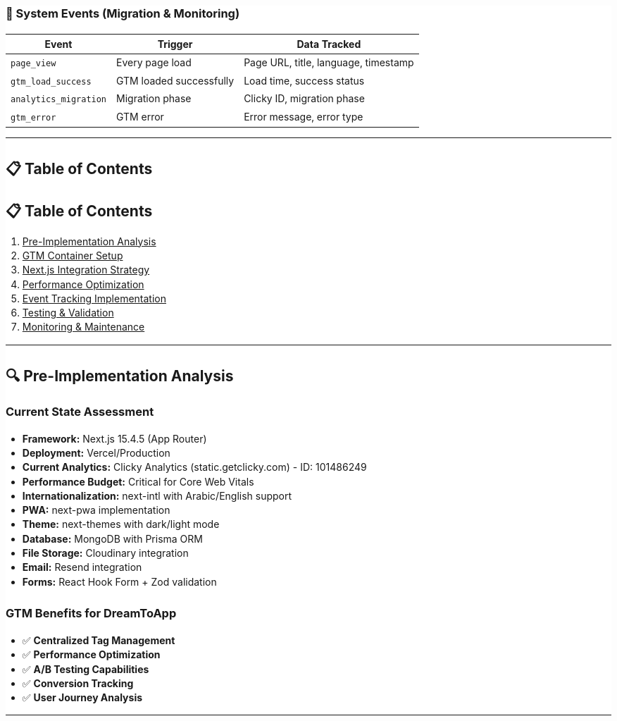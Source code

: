 ### **🔄 System Events (Migration & Monitoring)**
| Event | Trigger | Data Tracked |
|-------|---------|--------------|
| `page_view` | Every page load | Page URL, title, language, timestamp |
| `gtm_load_success` | GTM loaded successfully | Load time, success status |
| `analytics_migration` | Migration phase | Clicky ID, migration phase |
| `gtm_error` | GTM error | Error message, error type |

---

## 📋 **Table of Contents**

## 📋 **Table of Contents**
1. [Pre-Implementation Analysis](#pre-implementation-analysis)
2. [GTM Container Setup](#gtm-container-setup)
3. [Next.js Integration Strategy](#nextjs-integration-strategy)
4. [Performance Optimization](#performance-optimization)
5. [Event Tracking Implementation](#event-tracking-implementation)
6. [Testing & Validation](#testing--validation)
7. [Monitoring & Maintenance](#monitoring--maintenance)

---

## 🔍 **Pre-Implementation Analysis**

### **Current State Assessment**
- **Framework:** Next.js 15.4.5 (App Router)
- **Deployment:** Vercel/Production
- **Current Analytics:** Clicky Analytics (static.getclicky.com) - ID: 101486249
- **Performance Budget:** Critical for Core Web Vitals
- **Internationalization:** next-intl with Arabic/English support
- **PWA:** next-pwa implementation
- **Theme:** next-themes with dark/light mode
- **Database:** MongoDB with Prisma ORM
- **File Storage:** Cloudinary integration
- **Email:** Resend integration
- **Forms:** React Hook Form + Zod validation

### **GTM Benefits for DreamToApp**
- ✅ **Centralized Tag Management**
- ✅ **Performance Optimization**
- ✅ **A/B Testing Capabilities**
- ✅ **Conversion Tracking**
- ✅ **User Journey Analysis**

---
